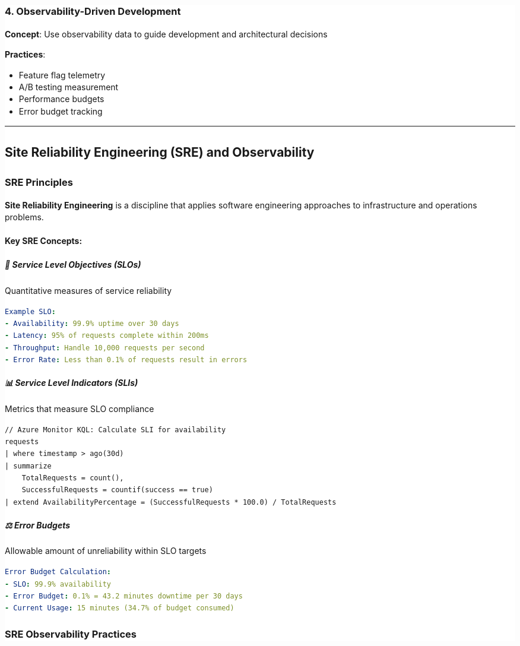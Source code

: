 ### 4. **Observability-Driven Development**
**Concept**: Use observability data to guide development and architectural decisions

**Practices**:
- Feature flag telemetry
- A/B testing measurement
- Performance budgets
- Error budget tracking

---

## Site Reliability Engineering (SRE) and Observability

### SRE Principles
**Site Reliability Engineering** is a discipline that applies software engineering approaches to infrastructure and operations problems.

#### Key SRE Concepts:

##### 🎯 **Service Level Objectives (SLOs)**
Quantitative measures of service reliability

```yaml
Example SLO:
- Availability: 99.9% uptime over 30 days
- Latency: 95% of requests complete within 200ms
- Throughput: Handle 10,000 requests per second
- Error Rate: Less than 0.1% of requests result in errors
```

##### 📊 **Service Level Indicators (SLIs)**
Metrics that measure SLO compliance

```kusto
// Azure Monitor KQL: Calculate SLI for availability
requests
| where timestamp > ago(30d)
| summarize 
    TotalRequests = count(),
    SuccessfulRequests = countif(success == true)
| extend AvailabilityPercentage = (SuccessfulRequests * 100.0) / TotalRequests
```

##### ⚖️ **Error Budgets**
Allowable amount of unreliability within SLO targets

```yaml
Error Budget Calculation:
- SLO: 99.9% availability
- Error Budget: 0.1% = 43.2 minutes downtime per 30 days
- Current Usage: 15 minutes (34.7% of budget consumed)
```

### SRE Observability Practices

